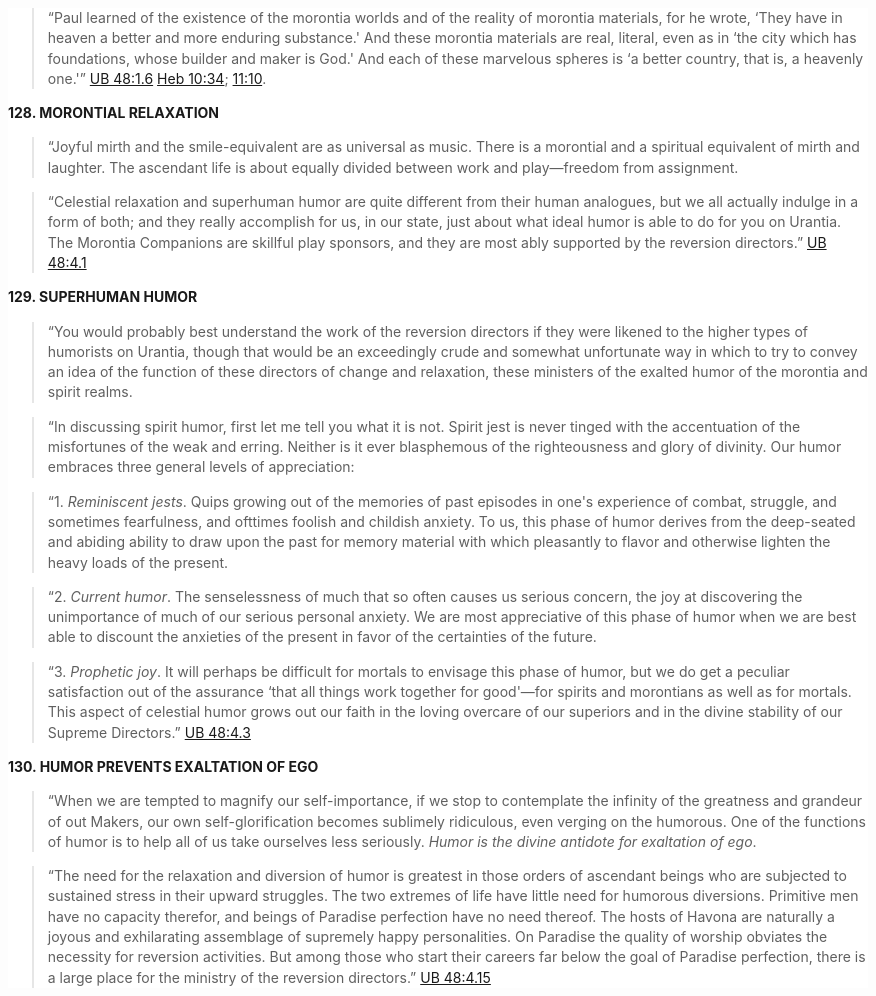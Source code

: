 > “Paul learned of the existence of the morontia worlds and of the reality of morontia materials, for he wrote, ‘They have in heaven a better and more enduring substance.' And these morontia materials are real, literal, even as in ‘the city which has foundations, whose builder and maker is God.' And each of these marvelous spheres is ‘a better country, that is, a heavenly one.'” [UB 48:1.6](/en/The_Urantia_Book/48#p1_6) [Heb 10:34](/en/Bible/Hebrews/10#v34); [11:10](/en/Bible/Hebrews/11#v10).

**128. MORONTIAL RELAXATION**

> “Joyful mirth and the smile-equivalent are as universal as music. There is a morontial and a spiritual equivalent of mirth and laughter. The ascendant life is about equally divided between work and play—freedom from assignment.

> “Celestial relaxation and superhuman humor are quite different from their human analogues, but we all actually indulge in a form of both; and they really accomplish for us, in our state, just about what ideal humor is able to do for you on Urantia. The Morontia Companions are skillful play sponsors, and they are most ably supported by the reversion directors.” [UB 48:4.1](/en/The_Urantia_Book/48#p4_1)

**129. SUPERHUMAN HUMOR**

> “You would probably best understand the work of the reversion directors if they were likened to the higher types of humorists on Urantia, though that would be an exceedingly crude and somewhat unfortunate way in which to try to convey an idea of the function of these directors of change and relaxation, these ministers of the exalted humor of the morontia and spirit realms.

> “In discussing spirit humor, first let me tell you what it is not. Spirit jest is never tinged with the accentuation of the misfortunes of the weak and erring. Neither is it ever blasphemous of the righteousness and glory of divinity. Our humor embraces three general levels of appreciation:

> “1. _Reminiscent jests_. Quips growing out of the memories of past episodes in one's experience of combat, struggle, and sometimes fearfulness, and ofttimes foolish and childish anxiety. To us, this phase of humor derives from the deep-seated and abiding ability to draw upon the past for memory material with which pleasantly to flavor and otherwise lighten the heavy loads of the present.

> “2. _Current humor_. The senselessness of much that so often causes us serious concern, the joy at discovering the unimportance of much of our serious personal anxiety. We are most appreciative of this phase of humor when we are best able to discount the anxieties of the present in favor of the certainties of the future.

> “3. _Prophetic joy_. It will perhaps be difficult for mortals to envisage this phase of humor, but we do get a peculiar satisfaction out of the assurance ‘that all things work together for good'—for spirits and morontians as well as for mortals. This aspect of celestial humor grows out our faith in the loving overcare of our superiors and in the divine stability of our Supreme Directors.” [UB 48:4.3](/en/The_Urantia_Book/48#p4_3)

**130. HUMOR PREVENTS EXALTATION OF EGO**

> “When we are tempted to magnify our self-importance, if we stop to contemplate the infinity of the greatness and grandeur of out Makers, our own self-glorification becomes sublimely ridiculous, even verging on the humorous. One of the functions of humor is to help all of us take ourselves less seriously. _Humor is the divine antidote for exaltation of ego_.

> “The need for the relaxation and diversion of humor is greatest in those orders of ascendant beings who are subjected to sustained stress in their upward struggles. The two extremes of life have little need for humorous diversions. Primitive men have no capacity therefor, and beings of Paradise perfection have no need thereof. The hosts of Havona are naturally a joyous and exhilarating assemblage of supremely happy personalities. On Paradise the quality of worship obviates the necessity for reversion activities. But among those who start their careers far below the goal of Paradise perfection, there is a large place for the ministry of the reversion directors.” [UB 48:4.15](/en/The_Urantia_Book/48#p4_15)
